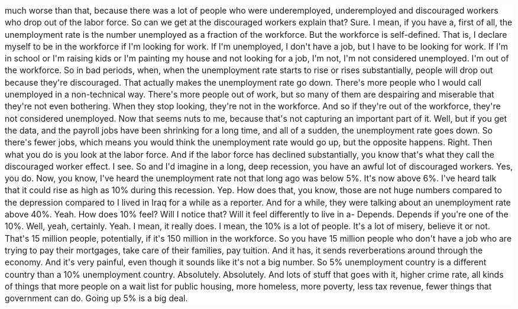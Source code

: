 much worse than that, because there was a lot of people who were
underemployed, underemployed and discouraged workers who drop out of the
labor force.
So can we get at the discouraged workers explain that?
Sure. I mean, if you have a, first of all, the unemployment rate
is the number unemployed as a fraction of the workforce. But the
workforce is self-defined. That is, I declare myself to be in the
workforce if I'm looking for work. If I'm unemployed, I don't have a
job, but I have to be looking for work. If I'm in school or I'm
raising kids or I'm painting my house and not looking for a job,
I'm not, I'm not considered unemployed. I'm out of the
workforce. So in bad periods, when, when the unemployment rate
starts to rise or rises substantially, people will drop out
because they're discouraged. That actually makes the unemployment rate
go down.
There's more people who I would call unemployed in a non-technical
way. There's more people out of work, but so many of them are
despairing and miserable that they're not even bothering.
When they stop looking, they're not in the workforce. And so if
they're out of the workforce, they're not considered unemployed.
Now that seems nuts to me, because that's not capturing an
important part of it.
Well, but if you get the data, and the payroll jobs have been
shrinking for a long time, and all of a sudden, the
unemployment rate goes down.
So there's fewer jobs, which means you would think the
unemployment rate would go up, but the opposite happens.
Right.
Then what you do is you look at the labor force. And if the
labor force has declined substantially, you know that's
what they call the discouraged worker effect.
I see. So and I'd imagine in a long, deep recession, you
have an awful lot of discouraged workers.
Yes, you do.
Now, you know, I've heard the unemployment rate not that long
ago was below 5%. It's now above 6%. I've heard talk that
it could rise as high as 10% during this recession.
Yep.
How does that, you know, those are not huge numbers
compared to the depression compared to I lived in Iraq
for a while as a reporter. And for a while, they were
talking about an unemployment rate above 40%.
Yeah.
How does 10% feel? Will I notice that? Will it feel
differently to live in a-
Depends. Depends if you're one of the 10%.
Well, yeah, certainly. Yeah.
I mean, it really does. I mean, the 10% is a lot of
people. It's a lot of misery, believe it or not.
That's 15 million people, potentially, if it's 150
million in the workforce. So you have 15 million people
who don't have a job who are trying to pay their
mortgages, take care of their families, pay tuition.
And it has, it sends reverberations around through
the economy. And it's very painful, even though it
sounds like it's not a big number.
So 5% unemployment country is a different country
than a 10% unemployment country.
Absolutely. Absolutely. And lots of stuff that goes
with it, higher crime rate, all kinds of things
that more people on a wait list for public
housing, more homeless, more poverty, less tax
revenue, fewer things that government can do.
Going up 5% is a big deal.